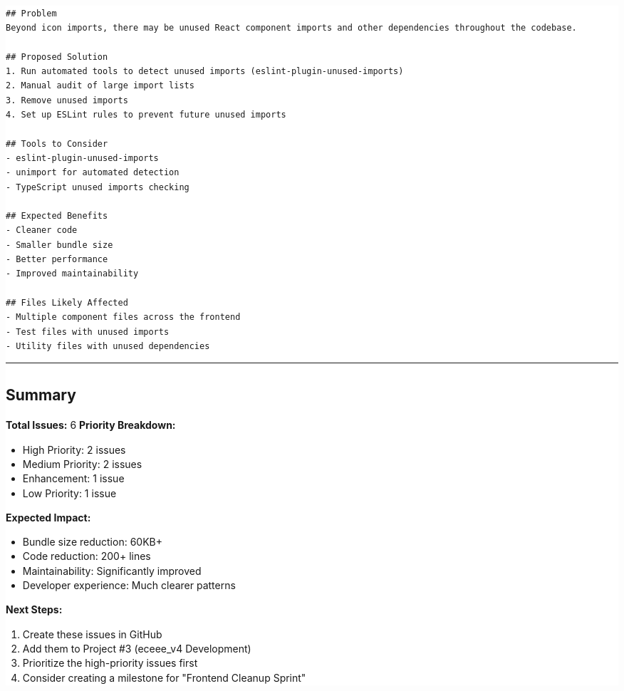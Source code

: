 ```
## Problem
Beyond icon imports, there may be unused React component imports and other dependencies throughout the codebase.

## Proposed Solution
1. Run automated tools to detect unused imports (eslint-plugin-unused-imports)
2. Manual audit of large import lists
3. Remove unused imports
4. Set up ESLint rules to prevent future unused imports

## Tools to Consider
- eslint-plugin-unused-imports
- unimport for automated detection
- TypeScript unused imports checking

## Expected Benefits
- Cleaner code
- Smaller bundle size
- Better performance
- Improved maintainability

## Files Likely Affected
- Multiple component files across the frontend
- Test files with unused imports
- Utility files with unused dependencies
```

---

## Summary

**Total Issues:** 6
**Priority Breakdown:**
- High Priority: 2 issues
- Medium Priority: 2 issues  
- Enhancement: 1 issue
- Low Priority: 1 issue

**Expected Impact:**
- Bundle size reduction: 60KB+
- Code reduction: 200+ lines
- Maintainability: Significantly improved
- Developer experience: Much clearer patterns

**Next Steps:**
1. Create these issues in GitHub
2. Add them to Project #3 (eceee_v4 Development)
3. Prioritize the high-priority issues first
4. Consider creating a milestone for "Frontend Cleanup Sprint"